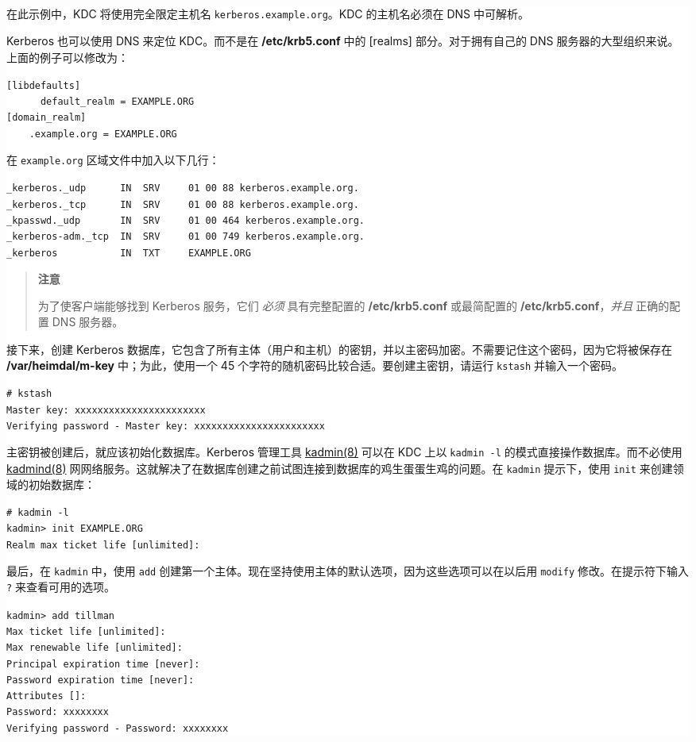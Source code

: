 在此示例中，KDC 将使用完全限定主机名 `kerberos.example.org`。KDC 的主机名必须在 DNS 中可解析。

Kerberos 也可以使用 DNS 来定位 KDC。而不是在 **/etc/krb5.conf** 中的 \[realms] 部分。对于拥有自己的 DNS 服务器的大型组织来说。上面的例子可以修改为：

```shell-sessionl
[libdefaults]
      default_realm = EXAMPLE.ORG
[domain_realm]
    .example.org = EXAMPLE.ORG
```

在 `example.org` 区域文件中加入以下几行：

```shell-sessionl
_kerberos._udp      IN  SRV     01 00 88 kerberos.example.org.
_kerberos._tcp      IN  SRV     01 00 88 kerberos.example.org.
_kpasswd._udp       IN  SRV     01 00 464 kerberos.example.org.
_kerberos-adm._tcp  IN  SRV     01 00 749 kerberos.example.org.
_kerberos           IN  TXT     EXAMPLE.ORG
```

> **注意**
>
> 为了使客户端能够找到 Kerberos 服务，它们 _必须_ 具有完整配置的 **/etc/krb5.conf** 或最简配置的 **/etc/krb5.conf**，_并且_ 正确的配置 DNS 服务器。

接下来，创建 Kerberos 数据库，它包含了所有主体（用户和主机）的密钥，并以主密码加密。不需要记住这个密码，因为它将被保存在 **/var/heimdal/m-key** 中；为此，使用一个 45 个字符的随机密码比较合适。要创建主密钥，请运行 `kstash` 并输入一个密码。

```shell-sessionl
# kstash
Master key: xxxxxxxxxxxxxxxxxxxxxxx
Verifying password - Master key: xxxxxxxxxxxxxxxxxxxxxxx
```

主密钥被创建后，就应该初始化数据库。Kerberos 管理工具 [kadmin(8)](https://www.freebsd.org/cgi/man.cgi?query=kadmin&sektion=8&format=html) 可以在 KDC 上以 `kadmin -l` 的模式直接操作数据库。而不必使用 [kadmind(8)](https://www.freebsd.org/cgi/man.cgi?query=kadmind&sektion=8&format=html) 网网络服务。这就解决了在数据库创建之前试图连接到数据库的鸡生蛋蛋生鸡的问题。在 `kadmin` 提示下，使用 `init` 来创建领域的初始数据库：

```shell-sessionl
# kadmin -l
kadmin> init EXAMPLE.ORG
Realm max ticket life [unlimited]:
```

最后，在 `kadmin` 中，使用 `add` 创建第一个主体。现在坚持使用主体的默认选项，因为这些选项可以在以后用 `modify` 修改。在提示符下输入 `?` 来查看可用的选项。

```shell-sessionl
kadmin> add tillman
Max ticket life [unlimited]:
Max renewable life [unlimited]:
Principal expiration time [never]:
Password expiration time [never]:
Attributes []:
Password: xxxxxxxx
Verifying password - Password: xxxxxxxx
```
